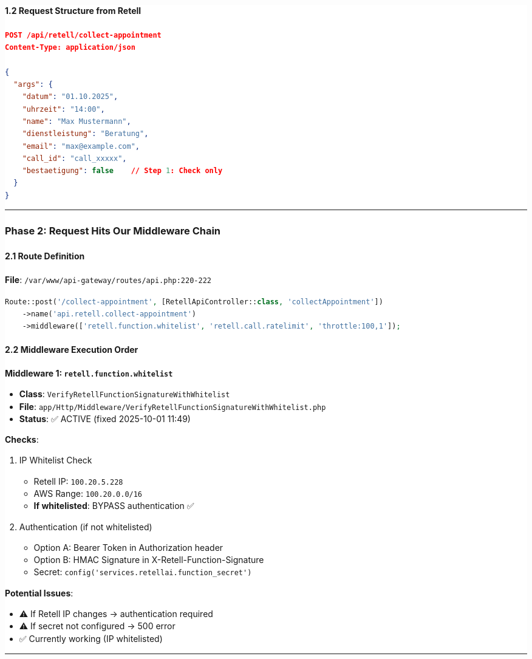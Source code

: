 #### 1.2 Request Structure from Retell
```json
POST /api/retell/collect-appointment
Content-Type: application/json

{
  "args": {
    "datum": "01.10.2025",
    "uhrzeit": "14:00",
    "name": "Max Mustermann",
    "dienstleistung": "Beratung",
    "email": "max@example.com",
    "call_id": "call_xxxxx",
    "bestaetigung": false    // Step 1: Check only
  }
}
```

---

### Phase 2: Request Hits Our Middleware Chain

#### 2.1 Route Definition
**File**: `/var/www/api-gateway/routes/api.php:220-222`
```php
Route::post('/collect-appointment', [RetellApiController::class, 'collectAppointment'])
    ->name('api.retell.collect-appointment')
    ->middleware(['retell.function.whitelist', 'retell.call.ratelimit', 'throttle:100,1']);
```

#### 2.2 Middleware Execution Order

**Middleware 1: `retell.function.whitelist`**
- **Class**: `VerifyRetellFunctionSignatureWithWhitelist`
- **File**: `app/Http/Middleware/VerifyRetellFunctionSignatureWithWhitelist.php`
- **Status**: ✅ ACTIVE (fixed 2025-10-01 11:49)

**Checks**:
1. IP Whitelist Check
   - Retell IP: `100.20.5.228`
   - AWS Range: `100.20.0.0/16`
   - **If whitelisted**: BYPASS authentication ✅

2. Authentication (if not whitelisted)
   - Option A: Bearer Token in Authorization header
   - Option B: HMAC Signature in X-Retell-Function-Signature
   - Secret: `config('services.retellai.function_secret')`

**Potential Issues**:
- ⚠️ If Retell IP changes → authentication required
- ⚠️ If secret not configured → 500 error
- ✅ Currently working (IP whitelisted)

---
